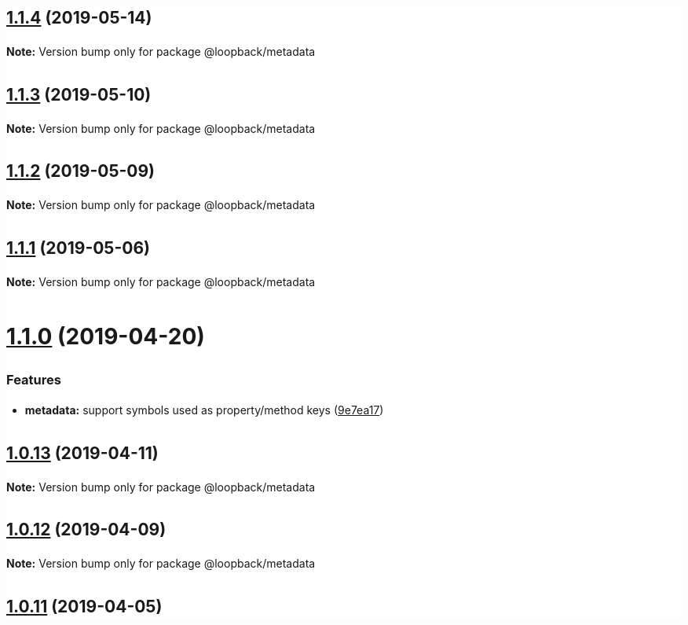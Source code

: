 ## [1.1.4](https://github.com/loopbackio/loopback-next/compare/@loopback/metadata@1.1.3...@loopback/metadata@1.1.4) (2019-05-14)

**Note:** Version bump only for package @loopback/metadata

## [1.1.3](https://github.com/loopbackio/loopback-next/compare/@loopback/metadata@1.1.2...@loopback/metadata@1.1.3) (2019-05-10)

**Note:** Version bump only for package @loopback/metadata

## [1.1.2](https://github.com/loopbackio/loopback-next/compare/@loopback/metadata@1.1.1...@loopback/metadata@1.1.2) (2019-05-09)

**Note:** Version bump only for package @loopback/metadata

## [1.1.1](https://github.com/loopbackio/loopback-next/compare/@loopback/metadata@1.1.0...@loopback/metadata@1.1.1) (2019-05-06)

**Note:** Version bump only for package @loopback/metadata

# [1.1.0](https://github.com/loopbackio/loopback-next/compare/@loopback/metadata@1.0.13...@loopback/metadata@1.1.0) (2019-04-20)

### Features

- **metadata:** support symbols used as property/method keys
  ([9e7ea17](https://github.com/loopbackio/loopback-next/commit/9e7ea17))

## [1.0.13](https://github.com/loopbackio/loopback-next/compare/@loopback/metadata@1.0.12...@loopback/metadata@1.0.13) (2019-04-11)

**Note:** Version bump only for package @loopback/metadata

## [1.0.12](https://github.com/loopbackio/loopback-next/compare/@loopback/metadata@1.0.11...@loopback/metadata@1.0.12) (2019-04-09)

**Note:** Version bump only for package @loopback/metadata

## [1.0.11](https://github.com/loopbackio/loopback-next/compare/@loopback/metadata@1.0.10...@loopback/metadata@1.0.11) (2019-04-05)
